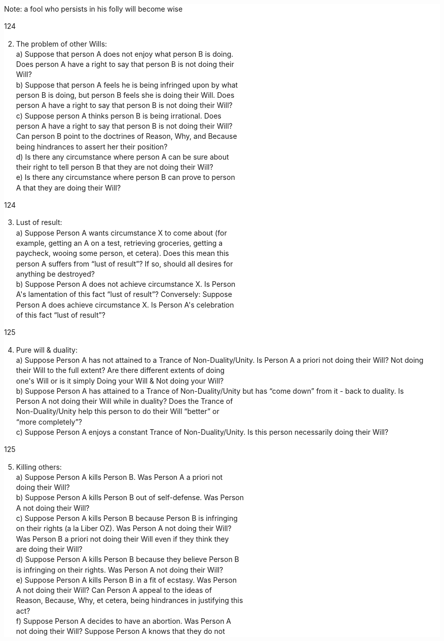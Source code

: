 Note: a fool who persists in his folly will become wise

124

2. The problem of other Wills:   
   a) Suppose that person A does not enjoy what person B is doing.  
   Does person A have a right to say that person B is not doing their  
   Will?   
   b) Suppose that person A feels he is being infringed upon by what  
   person B is doing, but person B feels she is doing their Will. Does  
   person A have a right to say that person B is not doing their Will?   
   c) Suppose person A thinks person B is being irrational. Does  
   person A have a right to say that person B is not doing their Will?  
   Can person B point to the doctrines of Reason, Why, and Because  
   being hindrances to assert her their position?  
   d) Is there any circumstance where person A can be sure about  
   their right to tell person B that they are not doing their Will?  
   e) Is there any circumstance where person B can prove to person  
   A that they are doing their Will?

124

3. Lust of result:  
   a) Suppose Person A wants circumstance X to come about (for  
   example, getting an A on a test, retrieving groceries, getting a  
   paycheck, wooing some person, et cetera). Does this mean this  
   person A suffers from “lust of result”? If so, should all desires for  
   anything be destroyed?  
   b) Suppose Person A does not achieve circumstance X. Is Person  
   A's lamentation of this fact “lust of result”? Conversely: Suppose  
   Person A does achieve circumstance X. Is Person A's celebration  
   of this fact “lust of result”?

125

4. Pure will & duality:  
   a) Suppose Person A has not attained to a Trance of Non-Duality/Unity. Is Person A a priori not doing their Will? Not doing  
   their Will to the full extent? Are there different extents of doing  
   one's Will or is it simply Doing your Will & Not doing your Will?  
   b) Suppose Person A has attained to a Trance of Non-Duality/Unity but has “come down” from it - back to duality. Is  
   Person A not doing their Will while in duality? Does the Trance of  
   Non-Duality/Unity help this person to do their Will “better” or  
   “more completely”?  
   c) Suppose Person A enjoys a constant Trance of Non-Duality/Unity. Is this person necessarily doing their Will?

125

5. Killing others:  
   a) Suppose Person A kills Person B. Was Person A a priori not  
   doing their Will?  
   b) Suppose Person A kills Person B out of self-defense. Was Person  
   A not doing their Will?  
   c) Suppose Person A kills Person B because Person B is infringing  
   on their rights (a la Liber OZ). Was Person A not doing their Will?  
   Was Person B a priori not doing their Will even if they think they  
   are doing their Will?  
   d) Suppose Person A kills Person B because they believe Person B  
   is infringing on their rights. Was Person A not doing their Will?  
   e) Suppose Person A kills Person B in a fit of ecstasy. Was Person  
   A not doing their Will? Can Person A appeal to the ideas of  
   Reason, Because, Why, et cetera, being hindrances in justifying this  
   act?  
   f) Suppose Person A decides to have an abortion. Was Person A  
   not doing their Will? Suppose Person A knows that they do not  